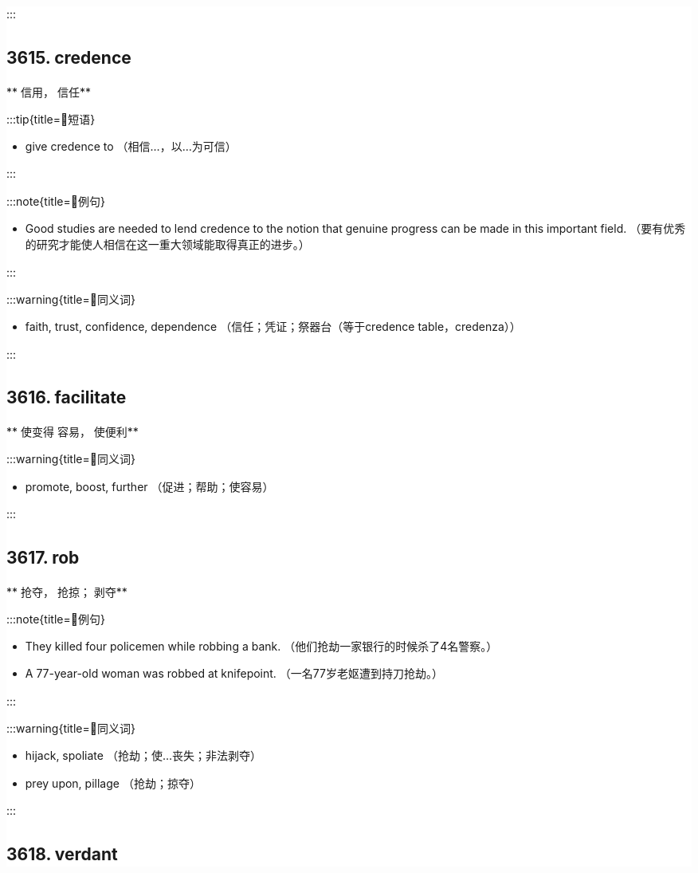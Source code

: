 :::


## 3615. credence

** 信用， 信任**

:::tip{title=🤩短语}

- give credence to （相信…，以…为可信）

:::

:::note{title=🎤例句}

- Good studies are needed to lend credence to the notion that genuine progress can be made in this important field. （要有优秀的研究才能使人相信在这一重大领域能取得真正的进步。）

:::

:::warning{title=🤔同义词}

- faith, trust, confidence, dependence （信任；凭证；祭器台（等于credence table，credenza））

:::


## 3616. facilitate

** 使变得  容易， 使便利**

:::warning{title=🤔同义词}

- promote, boost, further （促进；帮助；使容易）

:::


## 3617. rob

** 抢夺， 抢掠； 剥夺**

:::note{title=🎤例句}

- They killed four policemen while robbing a bank. （他们抢劫一家银行的时候杀了4名警察。）

- A 77-year-old woman was robbed at knifepoint. （一名77岁老妪遭到持刀抢劫。）

:::

:::warning{title=🤔同义词}

- hijack, spoliate （抢劫；使…丧失；非法剥夺）

- prey upon, pillage （抢劫；掠夺）

:::


## 3618. verdant
